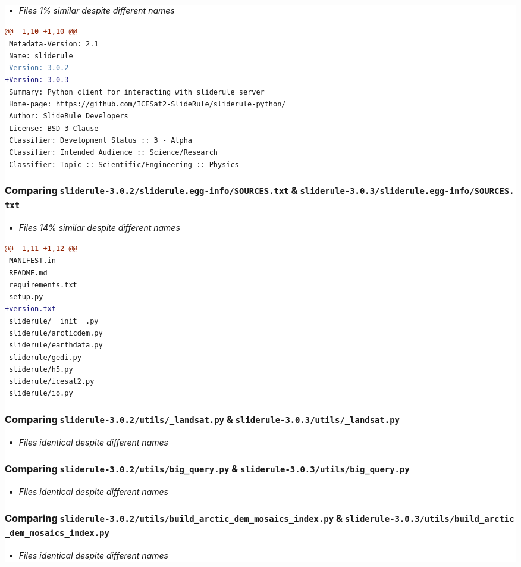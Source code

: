  * *Files 1% similar despite different names*

```diff
@@ -1,10 +1,10 @@
 Metadata-Version: 2.1
 Name: sliderule
-Version: 3.0.2
+Version: 3.0.3
 Summary: Python client for interacting with sliderule server
 Home-page: https://github.com/ICESat2-SlideRule/sliderule-python/
 Author: SlideRule Developers
 License: BSD 3-Clause
 Classifier: Development Status :: 3 - Alpha
 Classifier: Intended Audience :: Science/Research
 Classifier: Topic :: Scientific/Engineering :: Physics
```

### Comparing `sliderule-3.0.2/sliderule.egg-info/SOURCES.txt` & `sliderule-3.0.3/sliderule.egg-info/SOURCES.txt`

 * *Files 14% similar despite different names*

```diff
@@ -1,11 +1,12 @@
 MANIFEST.in
 README.md
 requirements.txt
 setup.py
+version.txt
 sliderule/__init__.py
 sliderule/arcticdem.py
 sliderule/earthdata.py
 sliderule/gedi.py
 sliderule/h5.py
 sliderule/icesat2.py
 sliderule/io.py
```

### Comparing `sliderule-3.0.2/utils/_landsat.py` & `sliderule-3.0.3/utils/_landsat.py`

 * *Files identical despite different names*

### Comparing `sliderule-3.0.2/utils/big_query.py` & `sliderule-3.0.3/utils/big_query.py`

 * *Files identical despite different names*

### Comparing `sliderule-3.0.2/utils/build_arctic_dem_mosaics_index.py` & `sliderule-3.0.3/utils/build_arctic_dem_mosaics_index.py`

 * *Files identical despite different names*
